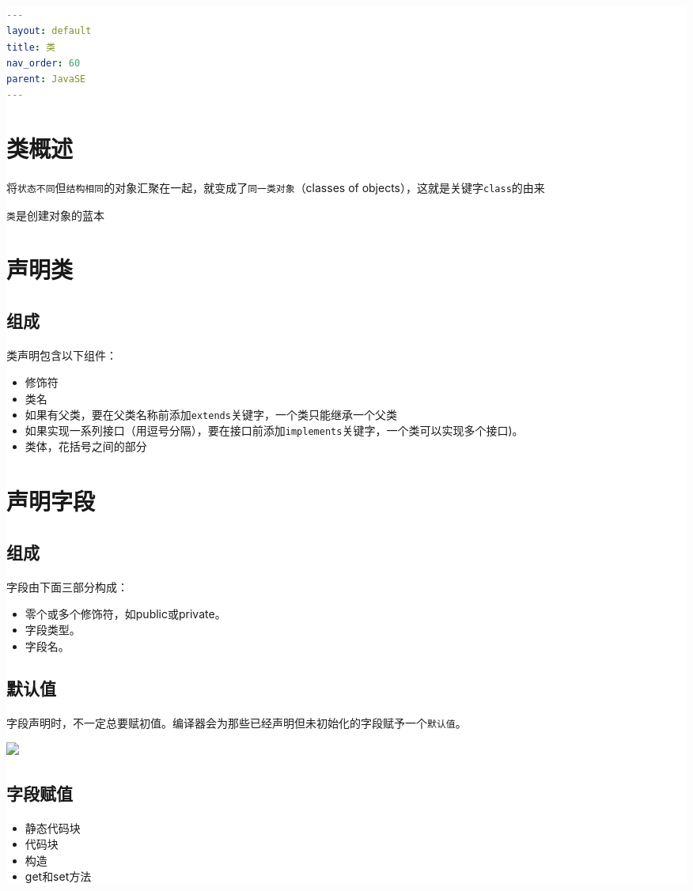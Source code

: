 ```yaml
---
layout: default
title: 类
nav_order: 60
parent: JavaSE
---
```


# 类概述

将`状态不同`但`结构相同`的对象汇聚在一起，就变成了`同一类对象`（classes of objects），这就是关键字`class`的由来

`类`是创建对象的蓝本

# 声明类

## 组成

类声明包含以下组件：

- 修饰符
- 类名
- 如果有父类，要在父类名称前添加`extends`关键字，一个类只能继承一个父类
- 如果实现一系列接口（用逗号分隔），要在接口前添加`implements`关键字，一个类可以实现多个接口)。
- 类体，花括号之间的部分

# 声明字段

## 组成

字段由下面三部分构成：

- 零个或多个修饰符，如public或private。
- 字段类型。
- 字段名。

## 默认值

字段声明时，不一定总要赋初值。编译器会为那些已经声明但未初始化的字段赋予一个`默认值`。

![](https://cdn.jsdelivr.net/gh/guosonglu/images@master/blog-img/20220908093124.png)

## 字段赋值

- 静态代码块
- 代码块
- 构造
- get和set方法
